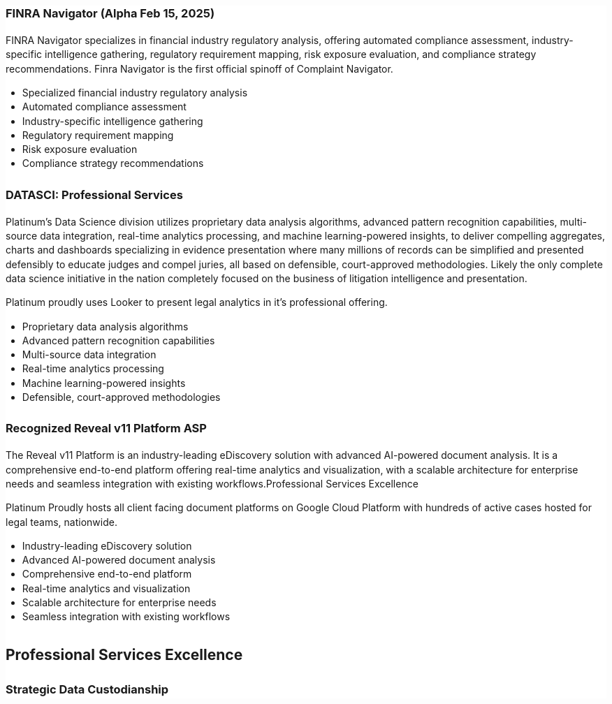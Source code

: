 ### FINRA Navigator (Alpha Feb 15, 2025\)

FINRA Navigator specializes in financial industry regulatory analysis, offering automated compliance assessment, industry-specific intelligence gathering, regulatory requirement mapping, risk exposure evaluation, and compliance strategy recommendations. Finra Navigator is the first official spinoff of Complaint Navigator.

- Specialized financial industry regulatory analysis  
- Automated compliance assessment  
- Industry-specific intelligence gathering  
- Regulatory requirement mapping  
- Risk exposure evaluation  
- Compliance strategy recommendations

### DATASCI: Professional Services

Platinum’s Data Science division utilizes proprietary data analysis algorithms, advanced pattern recognition capabilities, multi-source data integration, real-time analytics processing, and machine learning-powered insights, to deliver compelling aggregates, charts and dashboards specializing in evidence presentation where many millions of records can be simplified and presented defensibly to educate judges and compel juries, all based on defensible, court-approved methodologies. Likely the only complete data science initiative in the nation completely focused on the business of litigation intelligence and presentation. 

Platinum proudly uses Looker to present legal analytics in it’s professional offering. 

- Proprietary data analysis algorithms  
- Advanced pattern recognition capabilities  
- Multi-source data integration  
- Real-time analytics processing  
- Machine learning-powered insights  
- Defensible, court-approved methodologies

### Recognized Reveal v11 Platform ASP

The Reveal v11 Platform is an industry-leading eDiscovery solution with advanced AI-powered document analysis. It is a comprehensive end-to-end platform offering real-time analytics and visualization, with a scalable architecture for enterprise needs and seamless integration with existing workflows.Professional Services Excellence

Platinum Proudly hosts all client facing document platforms on Google Cloud Platform with hundreds of active cases hosted for legal teams, nationwide. 

- Industry-leading eDiscovery solution  
- Advanced AI-powered document analysis  
- Comprehensive end-to-end platform  
- Real-time analytics and visualization  
- Scalable architecture for enterprise needs  
- Seamless integration with existing workflows

## **Professional Services Excellence**

### Strategic Data Custodianship
